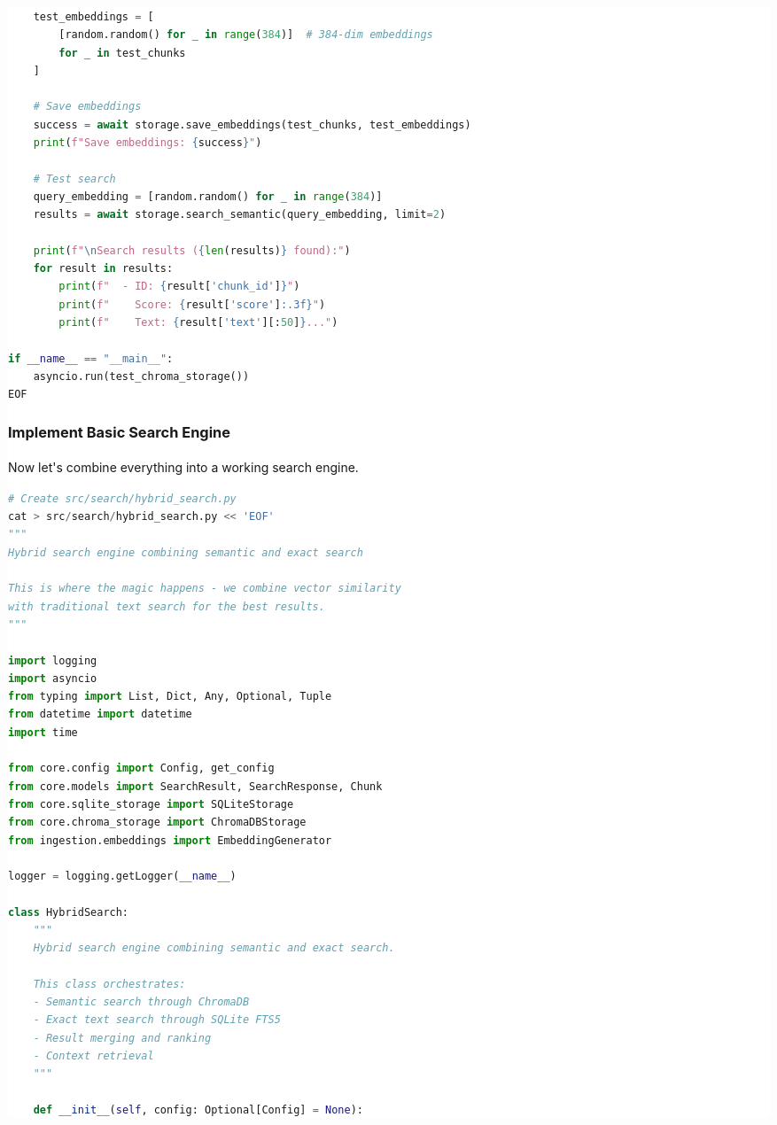 ```python
    test_embeddings = [
        [random.random() for _ in range(384)]  # 384-dim embeddings
        for _ in test_chunks
    ]
    
    # Save embeddings
    success = await storage.save_embeddings(test_chunks, test_embeddings)
    print(f"Save embeddings: {success}")
    
    # Test search
    query_embedding = [random.random() for _ in range(384)]
    results = await storage.search_semantic(query_embedding, limit=2)
    
    print(f"\nSearch results ({len(results)} found):")
    for result in results:
        print(f"  - ID: {result['chunk_id']}")
        print(f"    Score: {result['score']:.3f}")
        print(f"    Text: {result['text'][:50]}...")

if __name__ == "__main__":
    asyncio.run(test_chroma_storage())
EOF
```

### Implement Basic Search Engine

Now let's combine everything into a working search engine.

```python
# Create src/search/hybrid_search.py
cat > src/search/hybrid_search.py << 'EOF'
"""
Hybrid search engine combining semantic and exact search

This is where the magic happens - we combine vector similarity
with traditional text search for the best results.
"""

import logging
import asyncio
from typing import List, Dict, Any, Optional, Tuple
from datetime import datetime
import time

from core.config import Config, get_config
from core.models import SearchResult, SearchResponse, Chunk
from core.sqlite_storage import SQLiteStorage
from core.chroma_storage import ChromaDBStorage
from ingestion.embeddings import EmbeddingGenerator

logger = logging.getLogger(__name__)

class HybridSearch:
    """
    Hybrid search engine combining semantic and exact search.
    
    This class orchestrates:
    - Semantic search through ChromaDB
    - Exact text search through SQLite FTS5
    - Result merging and ranking
    - Context retrieval
    """
    
    def __init__(self, config: Optional[Config] = None):
```